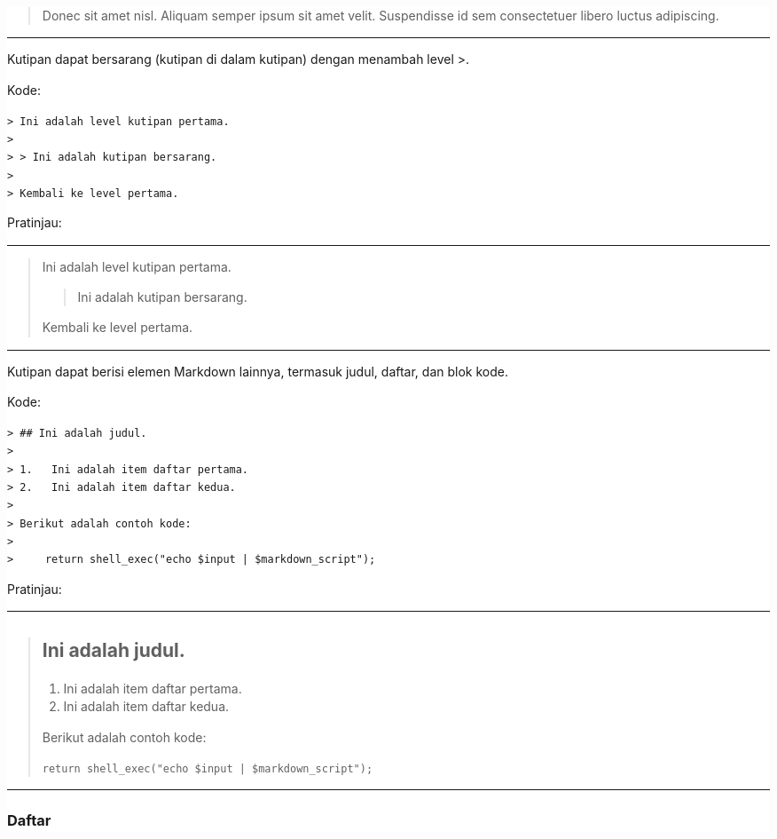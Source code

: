 > Donec sit amet nisl. Aliquam semper ipsum sit amet velit. Suspendisse
> id sem consectetuer libero luctus adipiscing.

---

Kutipan dapat bersarang (kutipan di dalam kutipan) dengan menambah level >.

Kode:

    > Ini adalah level kutipan pertama.
    >
    > > Ini adalah kutipan bersarang.
    >
    > Kembali ke level pertama.

Pratinjau:

---

> Ini adalah level kutipan pertama.
>
> > Ini adalah kutipan bersarang.
>
> Kembali ke level pertama.

---

Kutipan dapat berisi elemen Markdown lainnya, termasuk judul, daftar, dan blok kode.

Kode:

    > ## Ini adalah judul.
    >
    > 1.   Ini adalah item daftar pertama.
    > 2.   Ini adalah item daftar kedua.
    >
    > Berikut adalah contoh kode:
    >
    >     return shell_exec("echo $input | $markdown_script");

Pratinjau:

---

> ## Ini adalah judul.
>
> 1.  Ini adalah item daftar pertama.
> 2.  Ini adalah item daftar kedua.
>
> Berikut adalah contoh kode:
>
>     return shell_exec("echo $input | $markdown_script");

---

<a id="lists"></a>
### Daftar
